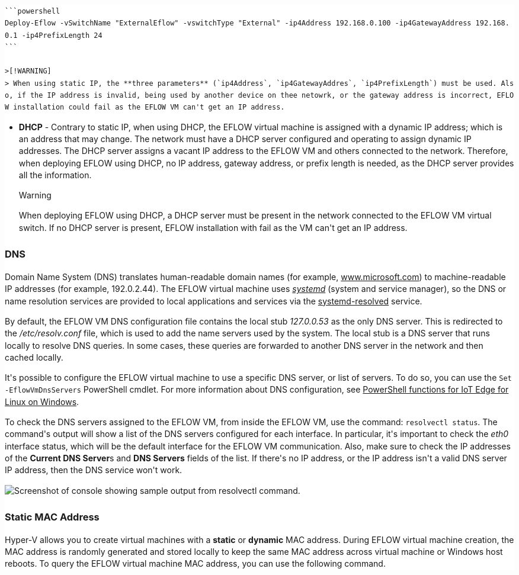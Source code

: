     ```powershell
    Deploy-Eflow -vSwitchName "ExternalEflow" -vswitchType "External" -ip4Address 192.168.0.100 -ip4GatewayAddress 192.168.0.1 -ip4PrefixLength 24
    ```

    >[!WARNING]
    > When using static IP, the **three parameters** (`ip4Address`, `ip4GatewayAddres`, `ip4PrefixLength`) must be used. Also, if the IP address is invalid, being used by another device on thee netowrk, or the gateway address is incorrect, EFLOW installation could fail as the EFLOW VM can't get an IP address.

- **DHCP** -  Contrary to static IP, when using DHCP, the EFLOW virtual machine is assigned with a dynamic IP address; which is an address that may change. The network must have a DHCP server configured and operating to assign dynamic IP addresses. The DHCP server assigns a vacant IP address to the EFLOW VM and others connected to the network. Therefore, when deploying EFLOW using DHCP, no IP address, gateway address, or prefix length is needed, as the DHCP server provides all the information. 
    
    >[!WARNING]
    > When deploying EFLOW using DHCP, a DHCP server must be present in the network connected to the EFLOW VM virtual switch. If no DHCP server is present, EFLOW installation with fail as the VM can't get an IP address.


### DNS
Domain Name System (DNS) translates human-readable domain names (for example, www.microsoft.com) to machine-readable IP addresses (for example, 192.0.2.44). The EFLOW virtual machine uses [*systemd*](https://systemd.io/) (system and service manager), so the DNS or name resolution services are provided to local applications and services via the [systemd-resolved](https://www.man7.org/linux/man-pages/man8/systemd-resolved.service.8.html) service. 

By default, the EFLOW VM DNS configuration file contains the local stub *127.0.0.53* as the only DNS server. This is redirected to the */etc/resolv.conf* file, which is used to add the name servers used by the system. The local stub is a DNS server that runs locally to resolve DNS queries. In some cases, these queries are forwarded to another DNS server in the network and then cached locally.

It's possible to configure the EFLOW virtual machine to use a specific DNS server, or list of servers. To do so, you can use the `Set-EflowVmDnsServers` PowerShell cmdlet. For more information about DNS configuration, see [PowerShell functions for IoT Edge for Linux on Windows](./reference-iot-edge-for-linux-on-windows-functions.md#set-eflowvmdnsservers).

To check the DNS servers assigned to the EFLOW VM, from inside the EFLOW VM, use the command: `resolvectl status`. The command's output will show a list of the DNS servers configured for each interface. In particular, it's important to check the *eth0* interface status, which will be the default interface for the EFLOW VM communication. Also, make sure to check the IP addresses of the **Current DNS Server**s and **DNS Servers** fields of the list. If there's no IP address, or the IP address isn't a valid DNS server IP address, then the DNS service won't work.

![Screenshot of console showing sample output from resolvectl command.](./media/iot-edge-for-linux-on-windows-networking/resolvctl-status.png)

### Static MAC Address
Hyper-V allows you to create virtual machines with a **static** or **dynamic** MAC address. During EFLOW virtual machine creation, the MAC address is randomly generated and stored locally to keep the same MAC address across virtual machine or Windows host reboots.  To query the EFLOW virtual machine MAC address, you can use the following command.
